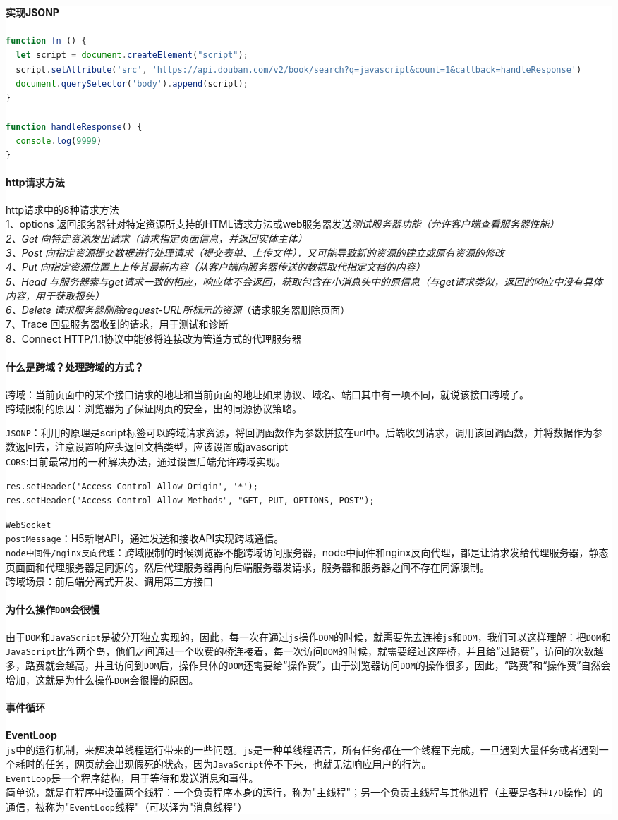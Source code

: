 #### 实现JSONP
```js
function fn () {
  let script = document.createElement("script");
  script.setAttribute('src', 'https://api.douban.com/v2/book/search?q=javascript&count=1&callback=handleResponse')
  document.querySelector('body').append(script);
}

function handleResponse() {
  console.log(9999)
}
```

#### http请求方法
http请求中的8种请求方法<br/>
1、options 返回服务器针对特定资源所支持的HTML请求方法或web服务器发送*测试服务器功能（允许客户端查看服务器性能）<br/>
2、Get 向特定资源发出请求（请求指定页面信息，并返回实体主体）<br/>
3、Post 向指定资源提交数据进行处理请求（提交表单、上传文件），又可能导致新的资源的建立或原有资源的修改<br/>
4、Put  向指定资源位置上上传其最新内容（从客户端向服务器传送的数据取代指定文档的内容）<br/>
5、Head  与服务器索与get请求一致的相应，响应体不会返回，获取包含在小消息头中的原信息（与get请求类似，返回的响应中没有具体内容，用于获取报头）<br/>
6、Delete  请求服务器删除request-URL所标示的资源*（请求服务器删除页面）<br/>
7、Trace   回显服务器收到的请求，用于测试和诊断<br/>
8、Connect   HTTP/1.1协议中能够将连接改为管道方式的代理服务器<br/>

#### 什么是跨域？处理跨域的方式？
跨域：当前页面中的某个接口请求的地址和当前页面的地址如果协议、域名、端口其中有一项不同，就说该接口跨域了。<br>
跨域限制的原因：浏览器为了保证网页的安全，出的同源协议策略。

`JSONP`：利用的原理是script标签可以跨域请求资源，将回调函数作为参数拼接在url中。后端收到请求，调用该回调函数，并将数据作为参数返回去，注意设置响应头返回文档类型，应该设置成javascript<br>
`CORS`:目前最常用的一种解决办法，通过设置后端允许跨域实现。<br>
```
res.setHeader('Access-Control-Allow-Origin', '*');
res.setHeader("Access-Control-Allow-Methods", "GET, PUT, OPTIONS, POST");
```
`WebSocket`<br>
`postMessage`：H5新增API，通过发送和接收API实现跨域通信。<br>
`node中间件/nginx反向代理`：跨域限制的时候浏览器不能跨域访问服务器，node中间件和nginx反向代理，都是让请求发给代理服务器，静态页面面和代理服务器是同源的，然后代理服务器再向后端服务器发请求，服务器和服务器之间不存在同源限制。<br>
跨域场景：前后端分离式开发、调用第三方接口
#### 为什么操作`DOM`会很慢
由于`DOM`和`JavaScript`是被分开独立实现的，因此，每一次在通过`js`操作`DOM`的时候，就需要先去连接`js`和`DOM`，我们可以这样理解：把`DOM`和`JavaScript`比作两个岛，他们之间通过一个收费的桥连接着，每一次访问`DOM`的时候，就需要经过这座桥，并且给“过路费”，访问的次数越多，路费就会越高，并且访问到`DOM`后，操作具体的`DOM`还需要给“操作费”，由于浏览器访问`DOM`的操作很多，因此，“路费”和“操作费”自然会增加，这就是为什么操作`DOM`会很慢的原因。
#### 事件循环
**EventLoop**<br>
`js`中的运行机制，来解决单线程运行带来的一些问题。`js`是一种单线程语言，所有任务都在一个线程下完成，一旦遇到大量任务或者遇到一个耗时的任务，网页就会出现假死的状态，因为`JavaScript`停不下来，也就无法响应用户的行为。<br>
`EventLoop`是一个程序结构，用于等待和发送消息和事件。<br>
简单说，就是在程序中设置两个线程：一个负责程序本身的运行，称为"主线程"；另一个负责主线程与其他进程（主要是各种`I/O`操作）的通信，被称为"`EventLoop`线程"（可以译为"消息线程"）<br>
